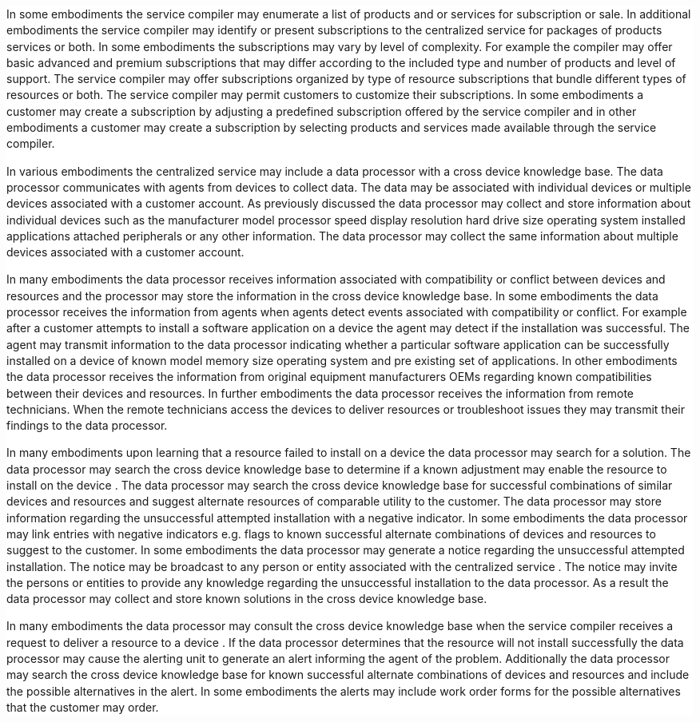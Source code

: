 In some embodiments the service compiler may enumerate a list of products and or services for subscription or sale. In additional embodiments the service compiler may identify or present subscriptions to the centralized service for packages of products services or both. In some embodiments the subscriptions may vary by level of complexity. For example the compiler may offer basic advanced and premium subscriptions that may differ according to the included type and number of products and level of support. The service compiler may offer subscriptions organized by type of resource subscriptions that bundle different types of resources or both. The service compiler may permit customers to customize their subscriptions. In some embodiments a customer may create a subscription by adjusting a predefined subscription offered by the service compiler and in other embodiments a customer may create a subscription by selecting products and services made available through the service compiler.

In various embodiments the centralized service may include a data processor with a cross device knowledge base. The data processor communicates with agents from devices to collect data. The data may be associated with individual devices or multiple devices associated with a customer account. As previously discussed the data processor may collect and store information about individual devices such as the manufacturer model processor speed display resolution hard drive size operating system installed applications attached peripherals or any other information. The data processor may collect the same information about multiple devices associated with a customer account.

In many embodiments the data processor receives information associated with compatibility or conflict between devices and resources and the processor may store the information in the cross device knowledge base. In some embodiments the data processor receives the information from agents when agents detect events associated with compatibility or conflict. For example after a customer attempts to install a software application on a device the agent may detect if the installation was successful. The agent may transmit information to the data processor indicating whether a particular software application can be successfully installed on a device of known model memory size operating system and pre existing set of applications. In other embodiments the data processor receives the information from original equipment manufacturers OEMs regarding known compatibilities between their devices and resources. In further embodiments the data processor receives the information from remote technicians. When the remote technicians access the devices to deliver resources or troubleshoot issues they may transmit their findings to the data processor.

In many embodiments upon learning that a resource failed to install on a device the data processor may search for a solution. The data processor may search the cross device knowledge base to determine if a known adjustment may enable the resource to install on the device . The data processor may search the cross device knowledge base for successful combinations of similar devices and resources and suggest alternate resources of comparable utility to the customer. The data processor may store information regarding the unsuccessful attempted installation with a negative indicator. In some embodiments the data processor may link entries with negative indicators e.g. flags to known successful alternate combinations of devices and resources to suggest to the customer. In some embodiments the data processor may generate a notice regarding the unsuccessful attempted installation. The notice may be broadcast to any person or entity associated with the centralized service . The notice may invite the persons or entities to provide any knowledge regarding the unsuccessful installation to the data processor. As a result the data processor may collect and store known solutions in the cross device knowledge base.

In many embodiments the data processor may consult the cross device knowledge base when the service compiler receives a request to deliver a resource to a device . If the data processor determines that the resource will not install successfully the data processor may cause the alerting unit to generate an alert informing the agent of the problem. Additionally the data processor may search the cross device knowledge base for known successful alternate combinations of devices and resources and include the possible alternatives in the alert. In some embodiments the alerts may include work order forms for the possible alternatives that the customer may order.
